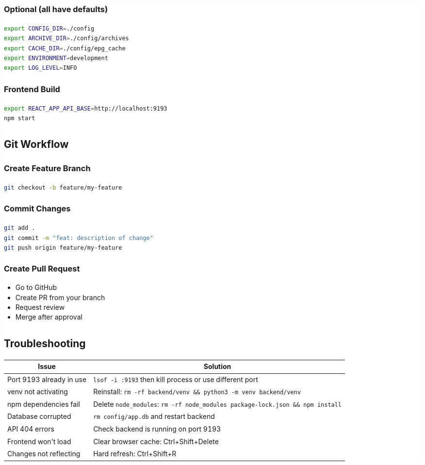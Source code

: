 ### Optional (all have defaults)
```bash
export CONFIG_DIR=./config
export ARCHIVE_DIR=./config/archives
export CACHE_DIR=./config/epg_cache
export ENVIRONMENT=development
export LOG_LEVEL=INFO
```

### Frontend Build
```bash
export REACT_APP_API_BASE=http://localhost:9193
npm start
```

## Git Workflow

### Create Feature Branch
```bash
git checkout -b feature/my-feature
```

### Commit Changes
```bash
git add .
git commit -m "feat: description of change"
git push origin feature/my-feature
```

### Create Pull Request
- Go to GitHub
- Create PR from your branch
- Request review
- Merge after approval

## Troubleshooting

| Issue | Solution |
|-------|----------|
| Port 9193 already in use | `lsof -i :9193` then kill process or use different port |
| venv not activating | Reinstall: `rm -rf backend/venv && python3 -m venv backend/venv` |
| npm dependencies fail | Delete `node_modules`: `rm -rf node_modules package-lock.json && npm install` |
| Database corrupted | `rm config/app.db` and restart backend |
| API 404 errors | Check backend is running on port 9193 |
| Frontend won't load | Clear browser cache: Ctrl+Shift+Delete |
| Changes not reflecting | Hard refresh: Ctrl+Shift+R |

